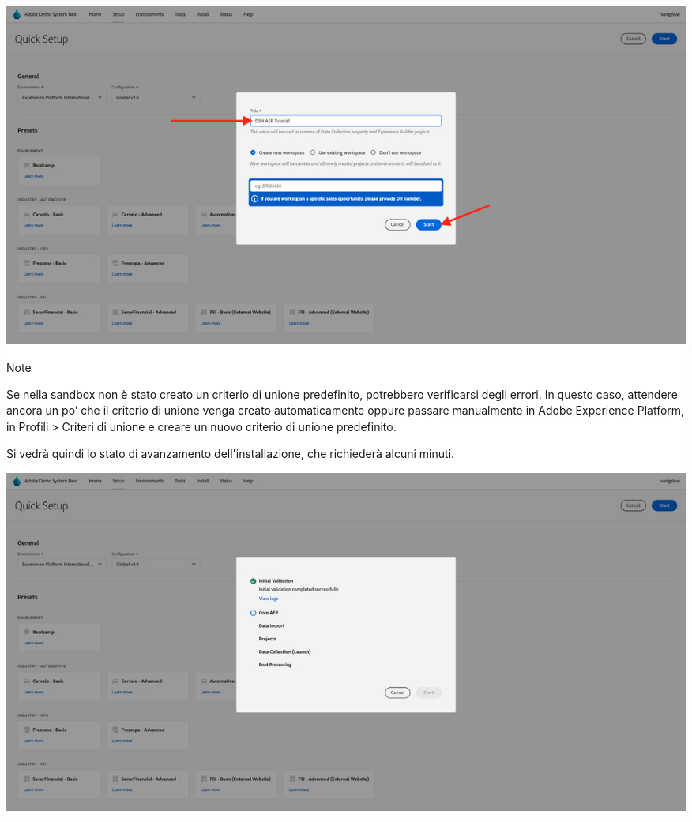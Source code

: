 ![Crea sandbox](./assets/images/dsnorg14.png)

>[!NOTE]
>
>Se nella sandbox non è stato creato un criterio di unione predefinito, potrebbero verificarsi degli errori. In questo caso, attendere ancora un po’ che il criterio di unione venga creato automaticamente oppure passare manualmente in Adobe Experience Platform, in Profili > Criteri di unione e creare un nuovo criterio di unione predefinito.

Si vedrà quindi lo stato di avanzamento dell&#39;installazione, che richiederà alcuni minuti.

![Crea sandbox](./assets/images/dsnorg15.png)
